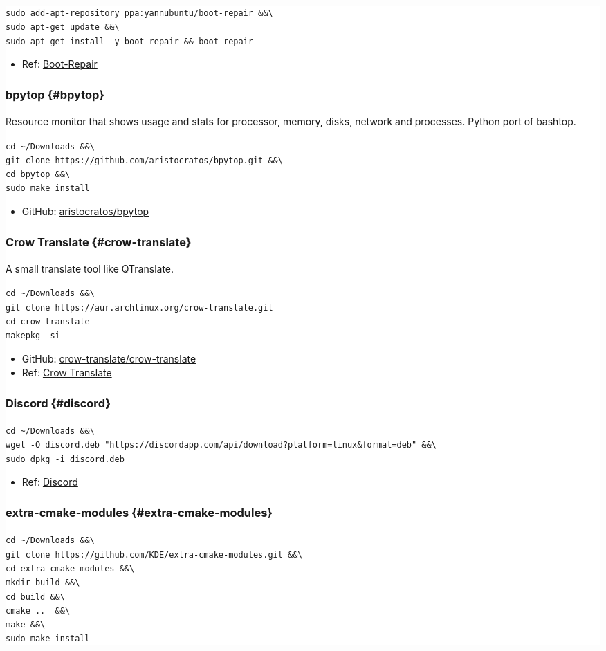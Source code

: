 ```shell
sudo add-apt-repository ppa:yannubuntu/boot-repair &&\
sudo apt-get update &&\
sudo apt-get install -y boot-repair && boot-repair
```

-   Ref: [Boot-Repair](https://help.ubuntu.com/community/Boot-Repair)


### bpytop {#bpytop}

Resource monitor that shows usage and stats for processor, memory, disks, network and processes. Python port of bashtop.  

```shell
cd ~/Downloads &&\
git clone https://github.com/aristocratos/bpytop.git &&\
cd bpytop &&\
sudo make install
```

-   GitHub: [aristocratos/bpytop](https://github.com/aristocratos/bpytop)


### Crow Translate {#crow-translate}

A small translate tool like QTranslate.  

```shell
cd ~/Downloads &&\
git clone https://aur.archlinux.org/crow-translate.git
cd crow-translate
makepkg -si
```

-   GitHub: [crow-translate/crow-translate](https://github.com/crow-translate/crow-translate)
-   Ref: [Crow Translate](https://crow-translate.github.io/)


### Discord {#discord}

```shell
cd ~/Downloads &&\
wget -O discord.deb "https://discordapp.com/api/download?platform=linux&format=deb" &&\
sudo dpkg -i discord.deb
```

-   Ref: [Discord](https://discord.com/)


### extra-cmake-modules {#extra-cmake-modules}

```shell
cd ~/Downloads &&\
git clone https://github.com/KDE/extra-cmake-modules.git &&\
cd extra-cmake-modules &&\
mkdir build &&\
cd build &&\
cmake ..  &&\
make &&\
sudo make install
```
